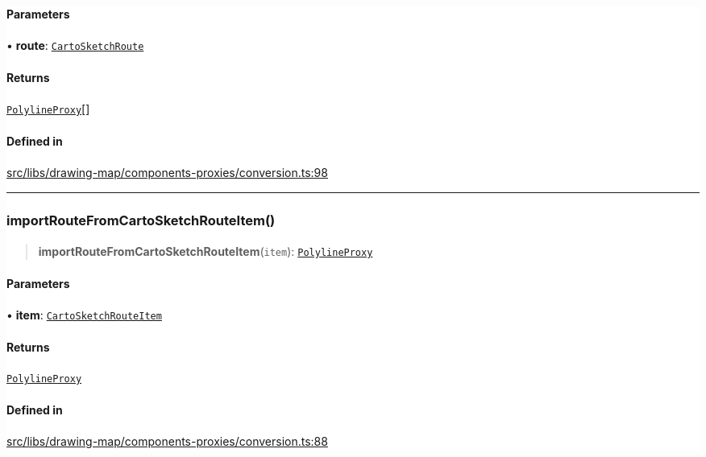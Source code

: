 #### Parameters

• **route**: [`CartoSketchRoute`](../../cartosketch/namespaces/CartoSketch/namespaces/Routes/README.md#cartosketchroute)

#### Returns

[`PolylineProxy`](polyline.md#polylineproxy)[]

#### Defined in

[src/libs/drawing-map/components-proxies/conversion.ts:98](https://github.com/Anson2251/trackmaker/blob/542e2b29ae5b4a888f6d924839d95f01680fd96f/src/libs/drawing-map/components-proxies/conversion.ts#L98)

***

### importRouteFromCartoSketchRouteItem()

> **importRouteFromCartoSketchRouteItem**(`item`): [`PolylineProxy`](polyline.md#polylineproxy)

#### Parameters

• **item**: [`CartoSketchRouteItem`](../../cartosketch/namespaces/CartoSketch/namespaces/Routes/README.md#cartosketchrouteitem)

#### Returns

[`PolylineProxy`](polyline.md#polylineproxy)

#### Defined in

[src/libs/drawing-map/components-proxies/conversion.ts:88](https://github.com/Anson2251/trackmaker/blob/542e2b29ae5b4a888f6d924839d95f01680fd96f/src/libs/drawing-map/components-proxies/conversion.ts#L88)
